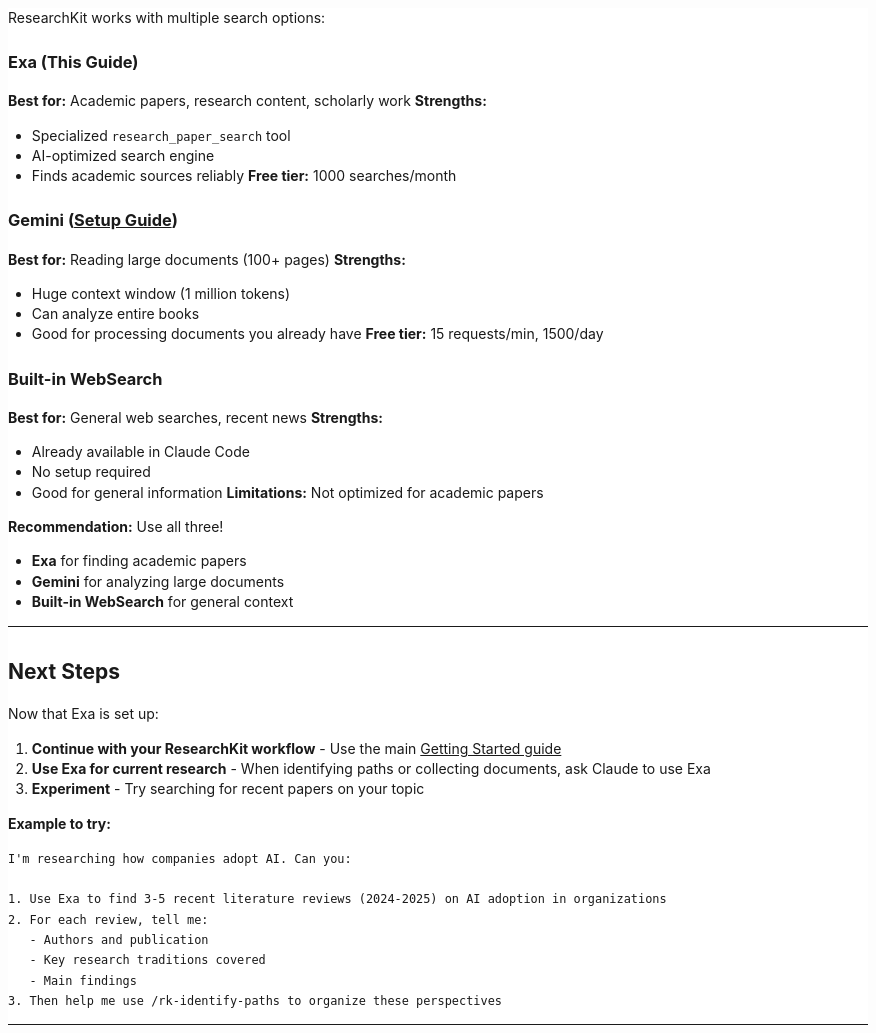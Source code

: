 ResearchKit works with multiple search options:

### Exa (This Guide)
**Best for:** Academic papers, research content, scholarly work
**Strengths:**
- Specialized `research_paper_search` tool
- AI-optimized search engine
- Finds academic sources reliably
**Free tier:** 1000 searches/month

### Gemini ([Setup Guide](gemini-setup.md))
**Best for:** Reading large documents (100+ pages)
**Strengths:**
- Huge context window (1 million tokens)
- Can analyze entire books
- Good for processing documents you already have
**Free tier:** 15 requests/min, 1500/day

### Built-in WebSearch
**Best for:** General web searches, recent news
**Strengths:**
- Already available in Claude Code
- No setup required
- Good for general information
**Limitations:** Not optimized for academic papers

**Recommendation:** Use all three!
- **Exa** for finding academic papers
- **Gemini** for analyzing large documents
- **Built-in WebSearch** for general context

---

## Next Steps

Now that Exa is set up:

1. **Continue with your ResearchKit workflow** - Use the main [Getting Started guide](getting-started.md)
2. **Use Exa for current research** - When identifying paths or collecting documents, ask Claude to use Exa
3. **Experiment** - Try searching for recent papers on your topic

**Example to try:**
```
I'm researching how companies adopt AI. Can you:

1. Use Exa to find 3-5 recent literature reviews (2024-2025) on AI adoption in organizations
2. For each review, tell me:
   - Authors and publication
   - Key research traditions covered
   - Main findings
3. Then help me use /rk-identify-paths to organize these perspectives
```

---